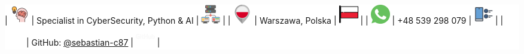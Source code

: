 | <img src="assets/icons/2.svg"  width="32" alt=""> | Specialist in CyberSecurity, Python & AI | <img src="assets/icons/2a.svg" width="32" alt=""> |
| <img src="assets/icons/3.svg"  width="32" alt=""> | Warszawa, Polska | <img src="assets/icons/3a.svg" width="32" alt=""> |
| <img src="assets/icons/4.svg"  width="32" alt=""> | +48 539 298 079 | <img src="assets/icons/4a.svg" width="32" alt=""> |
| <img src="assets/icons/5d.svg" width="32" alt="">  | GitHub: [@sebastian-c87](https://github.com/sebastian-c87) | <img src="assets/icons/5b.svg" width="32" alt=""> |